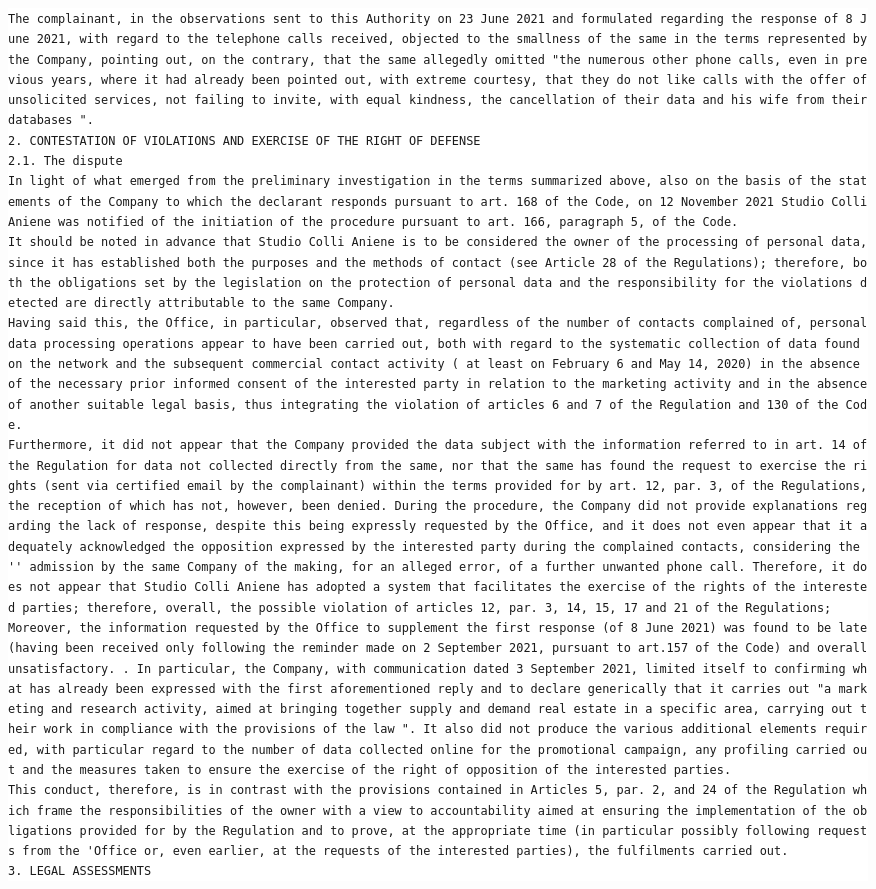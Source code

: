 ```
The complainant, in the observations sent to this Authority on 23 June 2021 and formulated regarding the response of 8 June 2021, with regard to the telephone calls received, objected to the smallness of the same in the terms represented by the Company, pointing out, on the contrary, that the same allegedly omitted "the numerous other phone calls, even in previous years, where it had already been pointed out, with extreme courtesy, that they do not like calls with the offer of unsolicited services, not failing to invite, with equal kindness, the cancellation of their data and his wife from their databases ".
2. CONTESTATION OF VIOLATIONS AND EXERCISE OF THE RIGHT OF DEFENSE
2.1. The dispute
In light of what emerged from the preliminary investigation in the terms summarized above, also on the basis of the statements of the Company to which the declarant responds pursuant to art. 168 of the Code, on 12 November 2021 Studio Colli Aniene was notified of the initiation of the procedure pursuant to art. 166, paragraph 5, of the Code.
It should be noted in advance that Studio Colli Aniene is to be considered the owner of the processing of personal data, since it has established both the purposes and the methods of contact (see Article 28 of the Regulations); therefore, both the obligations set by the legislation on the protection of personal data and the responsibility for the violations detected are directly attributable to the same Company.
Having said this, the Office, in particular, observed that, regardless of the number of contacts complained of, personal data processing operations appear to have been carried out, both with regard to the systematic collection of data found on the network and the subsequent commercial contact activity ( at least on February 6 and May 14, 2020) in the absence of the necessary prior informed consent of the interested party in relation to the marketing activity and in the absence of another suitable legal basis, thus integrating the violation of articles 6 and 7 of the Regulation and 130 of the Code.
Furthermore, it did not appear that the Company provided the data subject with the information referred to in art. 14 of the Regulation for data not collected directly from the same, nor that the same has found the request to exercise the rights (sent via certified email by the complainant) within the terms provided for by art. 12, par. 3, of the Regulations, the reception of which has not, however, been denied. During the procedure, the Company did not provide explanations regarding the lack of response, despite this being expressly requested by the Office, and it does not even appear that it adequately acknowledged the opposition expressed by the interested party during the complained contacts, considering the '' admission by the same Company of the making, for an alleged error, of a further unwanted phone call. Therefore, it does not appear that Studio Colli Aniene has adopted a system that facilitates the exercise of the rights of the interested parties; therefore, overall, the possible violation of articles 12, par. 3, 14, 15, 17 and 21 of the Regulations;
Moreover, the information requested by the Office to supplement the first response (of 8 June 2021) was found to be late (having been received only following the reminder made on 2 September 2021, pursuant to art.157 of the Code) and overall unsatisfactory. . In particular, the Company, with communication dated 3 September 2021, limited itself to confirming what has already been expressed with the first aforementioned reply and to declare generically that it carries out "a marketing and research activity, aimed at bringing together supply and demand real estate in a specific area, carrying out their work in compliance with the provisions of the law ". It also did not produce the various additional elements required, with particular regard to the number of data collected online for the promotional campaign, any profiling carried out and the measures taken to ensure the exercise of the right of opposition of the interested parties.
This conduct, therefore, is in contrast with the provisions contained in Articles 5, par. 2, and 24 of the Regulation which frame the responsibilities of the owner with a view to accountability aimed at ensuring the implementation of the obligations provided for by the Regulation and to prove, at the appropriate time (in particular possibly following requests from the 'Office or, even earlier, at the requests of the interested parties), the fulfilments carried out.
3. LEGAL ASSESSMENTS
```